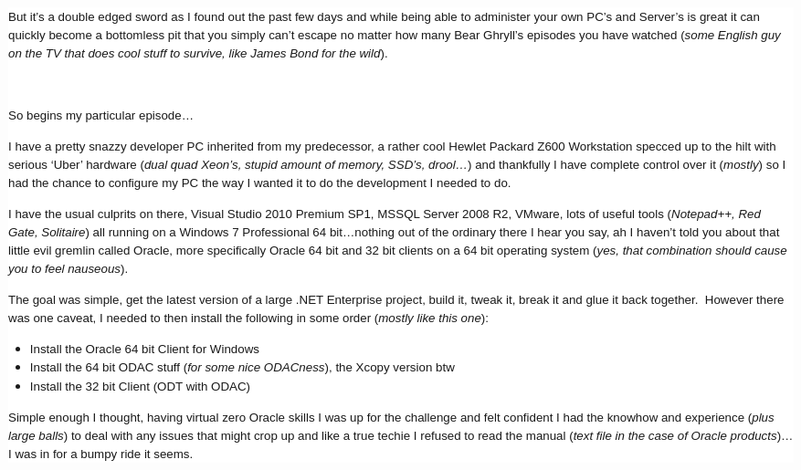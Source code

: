 <p style="line-height: 14.25pt;">
  <span style="font-size: 10pt;"><span style="font-family: arial, helvetica, sans-serif;">But it&#8217;s a double edged sword as I found out the past few days and while being able to administer your own PC&#8217;s and Server&#8217;s is great it can quickly become a bottomless pit that you simply can&#8217;t escape no matter how many Bear Ghryll&#8217;s episodes you have watched (<em>some English guy on the TV that does cool stuff to survive, like James Bond for the wild</em>).</span></span>
</p>

<p style="line-height: 14.25pt;">
  <span style="font-size: 10pt;"><span style="font-family: arial, helvetica, sans-serif;"><br /></span></span>
</p>

<p style="line-height: 14.25pt;">
  <span style="font-size: 10pt;"><span style="font-family: arial, helvetica, sans-serif;">So begins my particular episode&#8230;</span></span>
</p>

<p style="line-height: 14.25pt;">
  <span style="font-size: 10pt;"><span style="font-family: arial, helvetica, sans-serif;">I have a pretty snazzy developer PC inherited from my predecessor, a rather cool Hewlet Packard Z600 Workstation specced up to the hilt with serious &#8216;Uber&#8217; hardware (<em>dual quad Xeon&#8217;s, stupid amount of memory, SSD&#8217;s, drool&#8230;</em>) and thankfully I have complete control over it (<em>mostly</em>) so I had the chance to configure my PC the way I wanted it to do the development I needed to do.</span></span>
</p>

<p style="line-height: 14.25pt;">
  <span style="font-size: 10pt;"><span style="font-family: arial, helvetica, sans-serif;">I have the usual culprits on there, Visual Studio 2010 Premium SP1, MSSQL Server 2008 R2, VMware, lots of useful tools (<em>Notepad++, Red Gate, Solitaire</em>) all running on a Windows 7 Professional 64 bit&#8230;nothing out of the ordinary there I hear you say, ah I haven’t told you about that little evil gremlin called Oracle, more specifically Oracle 64 bit and 32 bit clients on a 64 bit operating system (<em>yes, that combination should cause you to feel nauseous</em>).</span></span>
</p>

<p style="line-height: 14.25pt;">
  <span style="font-size: 10pt;"><span style="font-family: arial, helvetica, sans-serif;">The goal was simple, get the latest version of a large .NET Enterprise project, build it, tweak it, break it and glue it back together.  However there was one caveat, I needed to then install the following in some order (<em>mostly like this one</em>):</span></span>
</p>

  * <span style="font-family: arial, helvetica, sans-serif;"><span style="font-size: 10pt;"><span style="font-size: 7pt; line-height: normal;"> </span></span><span style="font-size: 10pt;">Install the Oracle 64 bit Client for Windows</span></span>
  * <span style="font-family: arial, helvetica, sans-serif;"><span style="font-size: 10pt;"><span style="font-size: 7pt; line-height: normal;"> </span></span><span style="font-size: 10pt;">Install the 64 bit ODAC stuff (<em>for some nice ODACness</em>), the Xcopy version btw</span></span>
  * <span style="font-family: arial, helvetica, sans-serif;"><span style="font-size: 10pt;"><span style="font-size: 7pt; line-height: normal;"> </span></span><span style="font-size: 10pt;">Install the 32 bit Client (ODT with ODAC)</span></span>

<p style="line-height: 14.25pt;">
  <span style="font-size: 10pt;"><span style="font-family: arial, helvetica, sans-serif;">Simple enough I thought, having virtual zero Oracle skills I was up for the challenge and felt confident I had the knowhow and experience (<em>plus large balls</em>) to deal with any issues that might crop up and like a true techie I refused to read the manual (<em>text file in the case of Oracle products</em>)…I was in for a bumpy ride it seems.</span></span>
</p>
